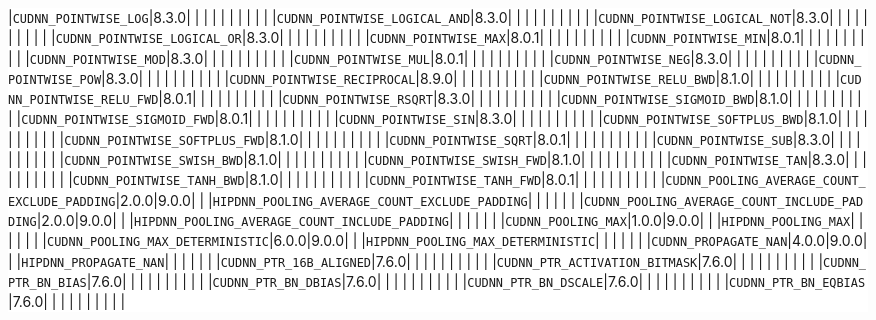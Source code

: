 |`CUDNN_POINTWISE_LOG`|8.3.0| | | | | | | | | |
|`CUDNN_POINTWISE_LOGICAL_AND`|8.3.0| | | | | | | | | |
|`CUDNN_POINTWISE_LOGICAL_NOT`|8.3.0| | | | | | | | | |
|`CUDNN_POINTWISE_LOGICAL_OR`|8.3.0| | | | | | | | | |
|`CUDNN_POINTWISE_MAX`|8.0.1| | | | | | | | | |
|`CUDNN_POINTWISE_MIN`|8.0.1| | | | | | | | | |
|`CUDNN_POINTWISE_MOD`|8.3.0| | | | | | | | | |
|`CUDNN_POINTWISE_MUL`|8.0.1| | | | | | | | | |
|`CUDNN_POINTWISE_NEG`|8.3.0| | | | | | | | | |
|`CUDNN_POINTWISE_POW`|8.3.0| | | | | | | | | |
|`CUDNN_POINTWISE_RECIPROCAL`|8.9.0| | | | | | | | | |
|`CUDNN_POINTWISE_RELU_BWD`|8.1.0| | | | | | | | | |
|`CUDNN_POINTWISE_RELU_FWD`|8.0.1| | | | | | | | | |
|`CUDNN_POINTWISE_RSQRT`|8.3.0| | | | | | | | | |
|`CUDNN_POINTWISE_SIGMOID_BWD`|8.1.0| | | | | | | | | |
|`CUDNN_POINTWISE_SIGMOID_FWD`|8.0.1| | | | | | | | | |
|`CUDNN_POINTWISE_SIN`|8.3.0| | | | | | | | | |
|`CUDNN_POINTWISE_SOFTPLUS_BWD`|8.1.0| | | | | | | | | |
|`CUDNN_POINTWISE_SOFTPLUS_FWD`|8.1.0| | | | | | | | | |
|`CUDNN_POINTWISE_SQRT`|8.0.1| | | | | | | | | |
|`CUDNN_POINTWISE_SUB`|8.3.0| | | | | | | | | |
|`CUDNN_POINTWISE_SWISH_BWD`|8.1.0| | | | | | | | | |
|`CUDNN_POINTWISE_SWISH_FWD`|8.1.0| | | | | | | | | |
|`CUDNN_POINTWISE_TAN`|8.3.0| | | | | | | | | |
|`CUDNN_POINTWISE_TANH_BWD`|8.1.0| | | | | | | | | |
|`CUDNN_POINTWISE_TANH_FWD`|8.0.1| | | | | | | | | |
|`CUDNN_POOLING_AVERAGE_COUNT_EXCLUDE_PADDING`|2.0.0|9.0.0| | |`HIPDNN_POOLING_AVERAGE_COUNT_EXCLUDE_PADDING`| | | | | |
|`CUDNN_POOLING_AVERAGE_COUNT_INCLUDE_PADDING`|2.0.0|9.0.0| | |`HIPDNN_POOLING_AVERAGE_COUNT_INCLUDE_PADDING`| | | | | |
|`CUDNN_POOLING_MAX`|1.0.0|9.0.0| | |`HIPDNN_POOLING_MAX`| | | | | |
|`CUDNN_POOLING_MAX_DETERMINISTIC`|6.0.0|9.0.0| | |`HIPDNN_POOLING_MAX_DETERMINISTIC`| | | | | |
|`CUDNN_PROPAGATE_NAN`|4.0.0|9.0.0| | |`HIPDNN_PROPAGATE_NAN`| | | | | |
|`CUDNN_PTR_16B_ALIGNED`|7.6.0| | | | | | | | | |
|`CUDNN_PTR_ACTIVATION_BITMASK`|7.6.0| | | | | | | | | |
|`CUDNN_PTR_BN_BIAS`|7.6.0| | | | | | | | | |
|`CUDNN_PTR_BN_DBIAS`|7.6.0| | | | | | | | | |
|`CUDNN_PTR_BN_DSCALE`|7.6.0| | | | | | | | | |
|`CUDNN_PTR_BN_EQBIAS`|7.6.0| | | | | | | | | |
